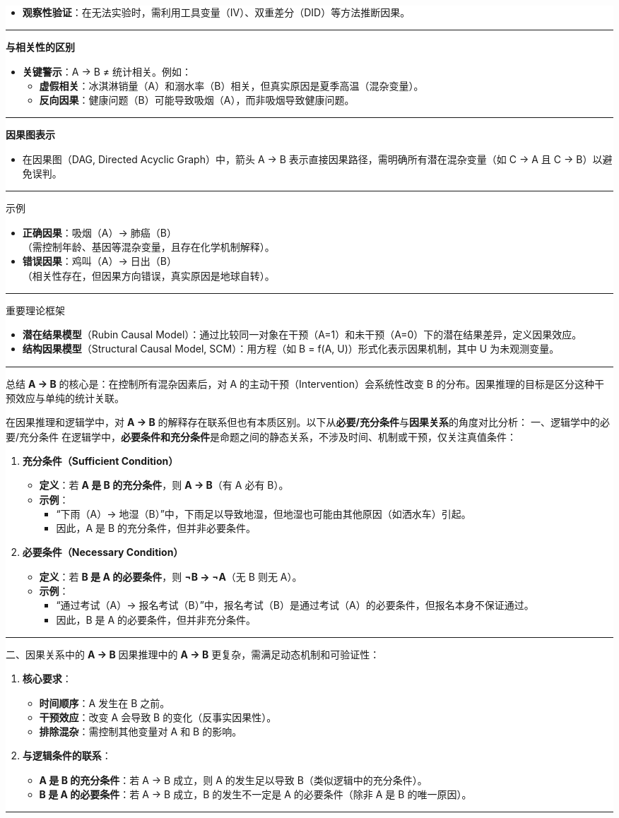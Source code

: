    - **观察性验证**：在无法实验时，需利用工具变量（IV）、双重差分（DID）等方法推断因果。
---
**与相关性的区别**
   - **关键警示**：A → B ≠ 统计相关。例如：
     - **虚假相关**：冰淇淋销量（A）和溺水率（B）相关，但真实原因是夏季高温（混杂变量）。
     - **反向因果**：健康问题（B）可能导致吸烟（A），而非吸烟导致健康问题。
---
 **因果图表示**
   - 在因果图（DAG, Directed Acyclic Graph）中，箭头 A → B 表示直接因果路径，需明确所有潜在混杂变量（如 C → A 且 C → B）以避免误判。
---
示例
- **正确因果**：吸烟（A）→ 肺癌（B）  
  （需控制年龄、基因等混杂变量，且存在化学机制解释）。
- **错误因果**：鸡叫（A）→ 日出（B）  
  （相关性存在，但因果方向错误，真实原因是地球自转）。
---
重要理论框架
- **潜在结果模型**（Rubin Causal Model）：通过比较同一对象在干预（A=1）和未干预（A=0）下的潜在结果差异，定义因果效应。
- **结构因果模型**（Structural Causal Model, SCM）：用方程（如 B = f(A, U)）形式化表示因果机制，其中 U 为未观测变量。
---
总结
**A → B** 的核心是：在控制所有混杂因素后，对 A 的主动干预（Intervention）会系统性改变 B 的分布。因果推理的目标是区分这种干预效应与单纯的统计关联。

在因果推理和逻辑学中，对 **A → B** 的解释存在联系但也有本质区别。以下从**必要/充分条件**与**因果关系**的角度对比分析：
 一、逻辑学中的必要/充分条件
在逻辑学中，**必要条件和充分条件**是命题之间的静态关系，不涉及时间、机制或干预，仅关注真值条件：

1. **充分条件（Sufficient Condition）**  
   - **定义**：若 **A 是 B 的充分条件**，则 **A → B**（有 A 必有 B）。  
   - **示例**：  
     - “下雨（A）→ 地湿（B）”中，下雨足以导致地湿，但地湿也可能由其他原因（如洒水车）引起。  
     - 因此，A 是 B 的充分条件，但并非必要条件。

2. **必要条件（Necessary Condition）**  
   - **定义**：若 **B 是 A 的必要条件**，则 **¬B → ¬A**（无 B 则无 A）。  
   - **示例**：  
     - “通过考试（A）→ 报名考试（B）”中，报名考试（B）是通过考试（A）的必要条件，但报名本身不保证通过。  
     - 因此，B 是 A 的必要条件，但并非充分条件。

---

二、因果关系中的 **A → B**
因果推理中的 **A → B** 更复杂，需满足动态机制和可验证性：  
1. **核心要求**：  
   - **时间顺序**：A 发生在 B 之前。  
   - **干预效应**：改变 A 会导致 B 的变化（反事实因果性）。  
   - **排除混杂**：需控制其他变量对 A 和 B 的影响。  

2. **与逻辑条件的联系**：  
   - **A 是 B 的充分条件**：若 A → B 成立，则 A 的发生足以导致 B（类似逻辑中的充分条件）。  
   - **B 是 A 的必要条件**：若 A → B 成立，B 的发生不一定是 A 的必要条件（除非 A 是 B 的唯一原因）。  

---
